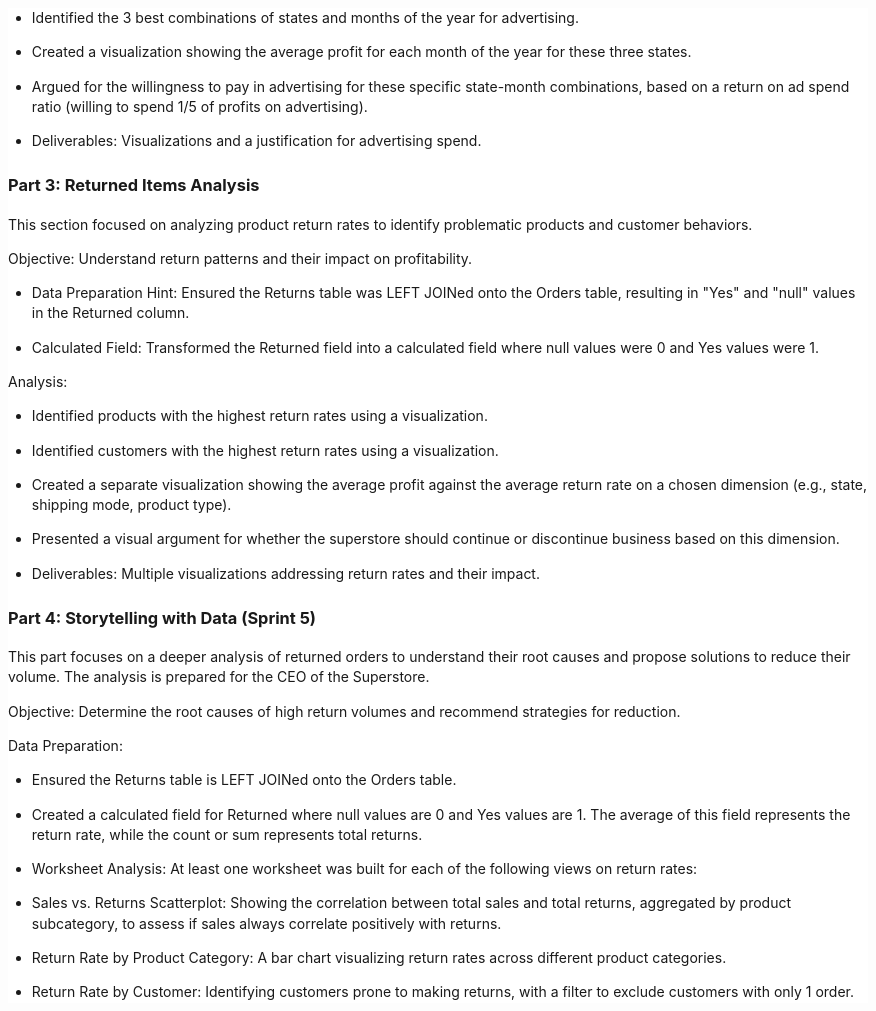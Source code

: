 - Identified the 3 best combinations of states and months of the year for advertising.

- Created a visualization showing the average profit for each month of the year for these three states.

- Argued for the willingness to pay in advertising for these specific state-month combinations, based on a return on ad spend ratio (willing to spend 1/5 of profits on advertising).

- Deliverables: Visualizations and a justification for advertising spend.

### Part 3: Returned Items Analysis
This section focused on analyzing product return rates to identify problematic products and customer behaviors.

Objective: Understand return patterns and their impact on profitability.

- Data Preparation Hint: Ensured the Returns table was LEFT JOINed onto the Orders table, resulting in "Yes" and "null" values in the Returned column.

- Calculated Field: Transformed the Returned field into a calculated field where null values were 0 and Yes values were 1.

Analysis:

- Identified products with the highest return rates using a visualization.

- Identified customers with the highest return rates using a visualization.

- Created a separate visualization showing the average profit against the average return rate on a chosen dimension (e.g., state, shipping mode, product type).

- Presented a visual argument for whether the superstore should continue or discontinue business based on this dimension.

- Deliverables: Multiple visualizations addressing return rates and their impact.

### Part 4: Storytelling with Data (Sprint 5)
This part focuses on a deeper analysis of returned orders to understand their root causes and propose solutions to reduce their volume. The analysis is prepared for the CEO of the Superstore.

Objective: Determine the root causes of high return volumes and recommend strategies for reduction.

Data Preparation:

- Ensured the Returns table is LEFT JOINed onto the Orders table.

- Created a calculated field for Returned where null values are 0 and Yes values are 1. The average of this field represents the return rate, while the count or sum represents total returns.

- Worksheet Analysis: At least one worksheet was built for each of the following views on return rates:

- Sales vs. Returns Scatterplot: Showing the correlation between total sales and total returns, aggregated by product subcategory, to assess if sales always correlate positively with returns.

- Return Rate by Product Category: A bar chart visualizing return rates across different product categories.

- Return Rate by Customer: Identifying customers prone to making returns, with a filter to exclude customers with only 1 order.

